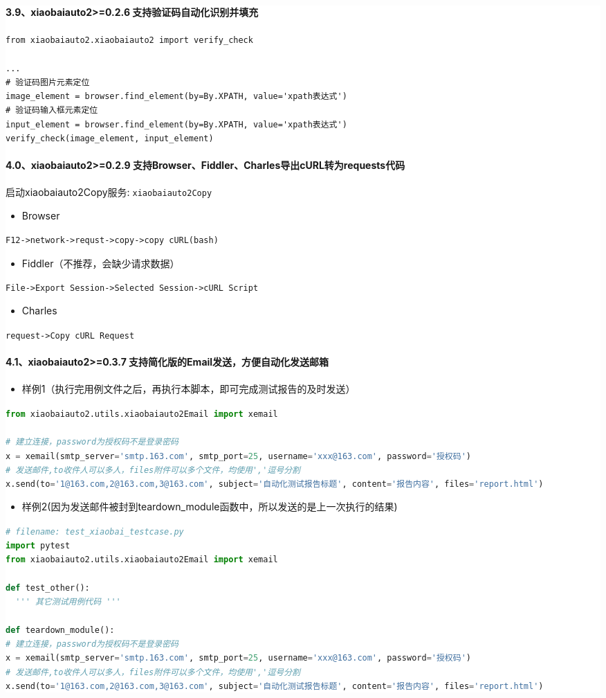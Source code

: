#### 3.9、xiaobaiauto2>=0.2.6 支持验证码自动化识别并填充
  ```
  from xiaobaiauto2.xiaobaiauto2 import verify_check
  
  ...
  # 验证码图片元素定位
  image_element = browser.find_element(by=By.XPATH, value='xpath表达式')
  # 验证码输入框元素定位
  input_element = browser.find_element(by=By.XPATH, value='xpath表达式')
  verify_check(image_element, input_element)
  ```
#### 4.0、xiaobaiauto2>=0.2.9 支持Browser、Fiddler、Charles导出cURL转为requests代码
  启动xiaobaiauto2Copy服务:
  ``` xiaobaiauto2Copy ```
  - Browser
  ```
  F12->network->requst->copy->copy cURL(bash)
  ```
  - Fiddler（不推荐，会缺少请求数据）
  ```
  File->Export Session->Selected Session->cURL Script
  ```
  - Charles
  ```
  request->Copy cURL Request
  ```

#### 4.1、xiaobaiauto2>=0.3.7 支持简化版的Email发送，方便自动化发送邮箱
  - 样例1（执行完用例文件之后，再执行本脚本，即可完成测试报告的及时发送）
  ```python
from xiaobaiauto2.utils.xiaobaiauto2Email import xemail

# 建立连接，password为授权码不是登录密码
x = xemail(smtp_server='smtp.163.com', smtp_port=25, username='xxx@163.com', password='授权码')
# 发送邮件,to收件人可以多人，files附件可以多个文件，均使用','逗号分割
x.send(to='1@163.com,2@163.com,3@163.com', subject='自动化测试报告标题', content='报告内容', files='report.html')

  ```
  - 样例2(因为发送邮件被封到teardown_module函数中，所以发送的是上一次执行的结果)
  ```python
# filename: test_xiaobai_testcase.py
import pytest
from xiaobaiauto2.utils.xiaobaiauto2Email import xemail

def test_other():
    ''' 其它测试用例代码 '''

def teardown_module():
  # 建立连接，password为授权码不是登录密码
  x = xemail(smtp_server='smtp.163.com', smtp_port=25, username='xxx@163.com', password='授权码')
  # 发送邮件,to收件人可以多人，files附件可以多个文件，均使用','逗号分割
  x.send(to='1@163.com,2@163.com,3@163.com', subject='自动化测试报告标题', content='报告内容', files='report.html')
  ```
